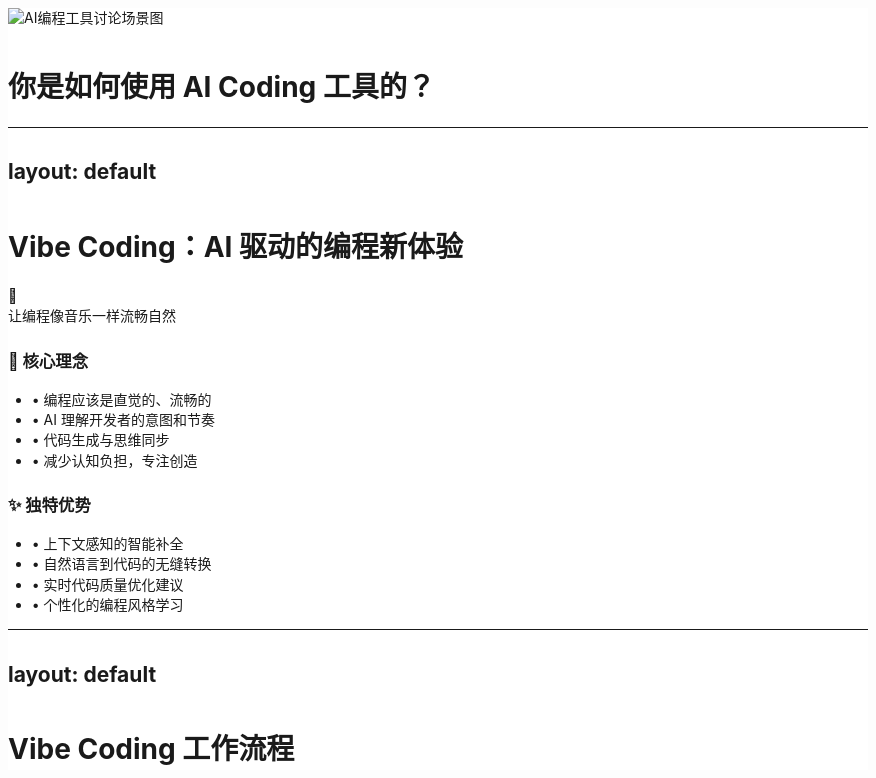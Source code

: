 <div class="flex flex-col items-center space-y-8">
  <img 
    src="https://bot.hupox.com/resource/9r744efhue/45ec5b51829c43e29c8e6182bda8838d.png" 
    alt="AI编程工具讨论场景图" 
    class="max-w-lg w-full h-auto rounded-lg shadow-lg"
  />
  <h1 class="text-4xl font-bold text-gray-800 dark:text-white">
    你是如何使用 AI Coding 工具的？
  </h1>
</div>

---
layout: default
---

# Vibe Coding：AI 驱动的编程新体验

<div class="text-center mb-8">
  <div class="text-6xl mb-4">🎵</div>
  <div class="text-xl text-gray-600">让编程像音乐一样流畅自然</div>
</div>

<div class="grid grid-cols-2 gap-8 mt-8">

<div class="p-6 bg-gradient-to-br from-purple-50 to-blue-50 border border-purple-200 rounded-lg">
  <h3 class="text-xl font-bold text-purple-700 mb-4">🎯 核心理念</h3>
  <ul class="space-y-2 text-purple-600">
    <li>• 编程应该是直觉的、流畅的</li>
    <li>• AI 理解开发者的意图和节奏</li>
    <li>• 代码生成与思维同步</li>
    <li>• 减少认知负担，专注创造</li>
  </ul>
</div>

<div class="p-6 bg-gradient-to-br from-green-50 to-teal-50 border border-green-200 rounded-lg">
  <h3 class="text-xl font-bold text-green-700 mb-4">✨ 独特优势</h3>
  <ul class="space-y-2 text-green-600">
    <li>• 上下文感知的智能补全</li>
    <li>• 自然语言到代码的无缝转换</li>
    <li>• 实时代码质量优化建议</li>
    <li>• 个性化的编程风格学习</li>
  </ul>
</div>

</div>

---
layout: default
---

# Vibe Coding 工作流程
